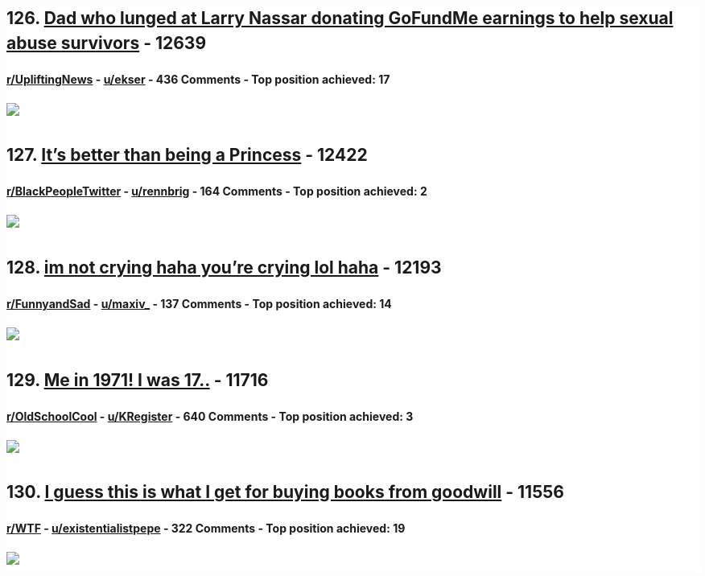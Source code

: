 ## 126. [Dad who lunged at Larry Nassar donating GoFundMe earnings to help sexual abuse survivors](http://reddit.com/r/UpliftingNews/comments/7wxtsy/dad_who_lunged_at_larry_nassar_donating_gofundme/) - 12639
#### [r/UpliftingNews](http://reddit.com/r/UpliftingNews) - [u/ekser](http://reddit.com/u/ekser) - 436 Comments - Top position achieved: 17

<a href="http://www.mlive.com/news/index.ssf/2018/02/dad_who_lunged_at_nassar_donat.html"><img src="https://b.thumbs.redditmedia.com/WMWV_QSLidHI2c8wOHqyKlOgdkQLV_i8oXwbOZimSnM.jpg"></img></a>

## 127. [It’s better than being a Princess](http://reddit.com/r/BlackPeopleTwitter/comments/7x2jx3/its_better_than_being_a_princess/) - 12422
#### [r/BlackPeopleTwitter](http://reddit.com/r/BlackPeopleTwitter) - [u/rennbrig](http://reddit.com/u/rennbrig) - 164 Comments - Top position achieved: 2

<a href="https://i.redd.it/kbrkknrpltf01.jpg"><img src="https://b.thumbs.redditmedia.com/qKwMzVYjcuFhyLredkKFLpU6N1yam2AZKqUgXNaV6Qo.jpg"></img></a>

## 128. [im not crying haha you’re crying lol haha](http://reddit.com/r/FunnyandSad/comments/7wxhyz/im_not_crying_haha_youre_crying_lol_haha/) - 12193
#### [r/FunnyandSad](http://reddit.com/r/FunnyandSad) - [u/maxiv_](http://reddit.com/u/maxiv_) - 137 Comments - Top position achieved: 14

<a href="https://i.redd.it/5nx0umz9xof01.jpg"><img src="https://b.thumbs.redditmedia.com/LjdqfBrhKMCdq08pF9grEATwtlIfaB3o5VsvoPdJjlw.jpg"></img></a>

## 129. [Me in 1971! I was 17..](http://reddit.com/r/OldSchoolCool/comments/7x1r27/me_in_1971_i_was_17/) - 11716
#### [r/OldSchoolCool](http://reddit.com/r/OldSchoolCool) - [u/KRegister](http://reddit.com/u/KRegister) - 640 Comments - Top position achieved: 3

<a href="https://imgur.com/Xq3Ylkz"><img src="https://b.thumbs.redditmedia.com/ihYIhLTfxjVmbodSKqVw_CvdqdPRH2FXNmKOFbbrPzI.jpg"></img></a>

## 130. [I guess this is what I get for buying books from goodwill](http://reddit.com/r/WTF/comments/7wxncg/i_guess_this_is_what_i_get_for_buying_books_from/) - 11556
#### [r/WTF](http://reddit.com/r/WTF) - [u/existentialistpepe](http://reddit.com/u/existentialistpepe) - 322 Comments - Top position achieved: 19

<a href="https://i.redd.it/65w9etjt1pf01.jpg"><img src="image"></img></a>
